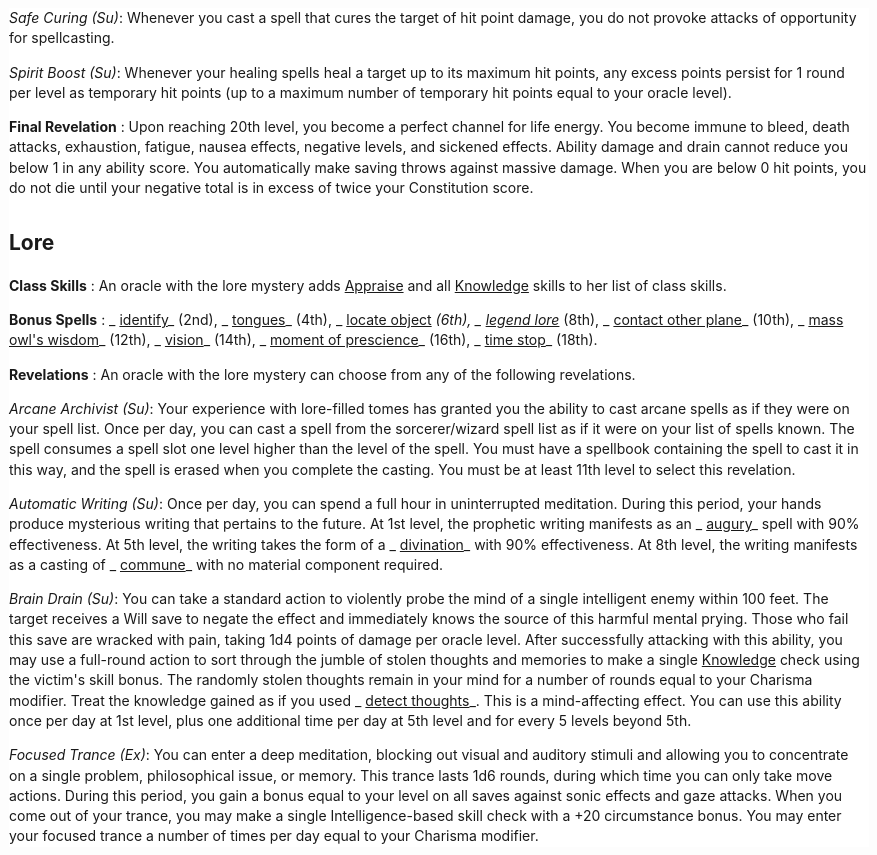 _Safe Curing (Su)_: Whenever you cast a spell that cures the target of hit point damage, you do not provoke attacks of opportunity for spellcasting.

_Spirit Boost (Su)_: Whenever your healing spells heal a target up to its maximum hit points, any excess points persist for 1 round per level as temporary hit points (up to a maximum number of temporary hit points equal to your oracle level).

**Final Revelation** : Upon reaching 20th level, you become a perfect channel for life energy. You become immune to bleed, death attacks, exhaustion, fatigue, nausea effects, negative levels, and sickened effects. Ability damage and drain cannot reduce you below 1 in any ability score. You automatically make saving throws against massive damage. When you are below 0 hit points, you do not die until your negative total is in excess of twice your Constitution score.

## Lore

**Class Skills** : An oracle with the lore mystery adds [Appraise](../../skill_dir/appraise#_appraise) and all [Knowledge](../../skill_dir/knowledge#_knowledge) skills to her list of class skills.

**Bonus Spells** : _ [identify](../../spell_dir/identify#_identify)_ (2nd), _ [tongues](../../spell_dir/tongues#_tongues)_ (4th), _ [locate object](../../spell_dir/locateObject#_locate-object) _(6th), _ [legend lore](../../spell_dir/legendLore#_legend-lore)_ (8th), _ [contact other plane](../../spell_dir/contactOtherPlane#_contact-other-plane)_ (10th), _ [mass owl's wisdom](../../spell_dir/owlSWisdom#_owl-s-wisdom-mass)_ (12th), _ [vision](../../spell_dir/vision#_vision)_ (14th), _ [moment of prescience](../../spell_dir/momentOfPrescience#_moment-of-prescience)_ (16th), _ [time stop](../../spell_dir/timeStop#_time-stop)_ (18th).

**Revelations** : An oracle with the lore mystery can choose from any of the following revelations.

_Arcane Archivist (Su)_: Your experience with lore-filled tomes has granted you the ability to cast arcane spells as if they were on your spell list. Once per day, you can cast a spell from the sorcerer/wizard spell list as if it were on your list of spells known. The spell consumes a spell slot one level higher than the level of the spell. You must have a spellbook containing the spell to cast it in this way, and the spell is erased when you complete the casting. You must be at least 11th level to select this revelation.

_Automatic Writing (Su)_: Once per day, you can spend a full hour in uninterrupted meditation. During this period, your hands produce mysterious writing that pertains to the future. At 1st level, the prophetic writing manifests as an _ [augury](../../spell_dir/augury#_augury)_ spell with 90% effectiveness. At 5th level, the writing takes the form of a _ [divination](../../spell_dir/divination#_divination)_ with 90% effectiveness. At 8th level, the writing manifests as a casting of _ [commune](../../spell_dir/commune#_commune)_ with no material component required.

_Brain Drain (Su)_: You can take a standard action to violently probe the mind of a single intelligent enemy within 100 feet. The target receives a Will save to negate the effect and immediately knows the source of this harmful mental prying. Those who fail this save are wracked with pain, taking 1d4 points of damage per oracle level. After successfully attacking with this ability, you may use a full-round action to sort through the jumble of stolen thoughts and memories to make a single [Knowledge](../../skill_dir/knowledge#_knowledge) check using the victim's skill bonus. The randomly stolen thoughts remain in your mind for a number of rounds equal to your Charisma modifier. Treat the knowledge gained as if you used _ [detect thoughts](../../spell_dir/detectThoughts#_detect-thoughts)_. This is a mind-affecting effect. You can use this ability once per day at 1st level, plus one additional time per day at 5th level and for every 5 levels beyond 5th.

_Focused Trance (Ex)_: You can enter a deep meditation, blocking out visual and auditory stimuli and allowing you to concentrate on a single problem, philosophical issue, or memory. This trance lasts 1d6 rounds, during which time you can only take move actions. During this period, you gain a bonus equal to your level on all saves against sonic effects and gaze attacks. When you come out of your trance, you may make a single Intelligence-based skill check with a +20 circumstance bonus. You may enter your focused trance a number of times per day equal to your Charisma modifier.
